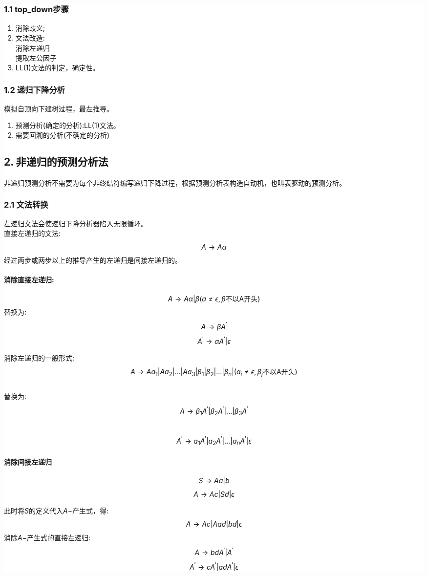 
### 1.1 top_down步骤
1. 消除歧义;
2. 文法改造:  
消除左递归  
提取左公因子  
3. LL(1)文法的判定，确定性。


### 1.2 递归下降分析  
模拟自顶向下建树过程，最左推导。  
1. 预测分析(确定的分析):LL(1)文法。
2. 需要回溯的分析(不确定的分析)





## 2. 非递归的预测分析法
非递归预测分析不需要为每个非终结符编写递归下降过程，根据预测分析表构造自动机，也叫表驱动的预测分析。  


### 2.1 文法转换

左递归文法会使递归下降分析器陷入无限循环。  
直接左递归的文法:
$$A{\rightarrow} A{\alpha}$$ 
经过两步或两步以上的推导产生的左递归是间接左递归的。

#### 消除直接左递归:  
$$A{\rightarrow}A{\alpha}|{\beta}(a\not=\epsilon,{\beta}\text{不以A开头})$$ 
替换为:  
$$A{\rightarrow}{\beta}A^{'}$$
$$A^{'}{\rightarrow}{\alpha}A^{'}|\epsilon$$

消除左递归的一般形式:  
$$A{\rightarrow}Aa_{1}|Aa_{2}|...|Aa_{3}|{\beta}_{1}|{\beta}_{2}|...|{\beta}_{n}|(a_{i}\not=\epsilon,{\beta_{j}}\text{不以A开头})$$  
替换为:  
$$A{\rightarrow}{\beta}_{1}A^{'}|{\beta}_{2}A^{'}|...|{\beta}_{3}A^{'}$$  
$$A^{'}{\rightarrow}a_{1}A^{'}|a_{2}A^{'}|...|a_{n}A^{'}|\epsilon$$  

#### 消除间接左递归
$$S{\rightarrow}Aa|b$$
$$A{\rightarrow}Ac|Sd|\epsilon$$

此时将$S$的定义代入$A-$产生式，得:  
$$A{\rightarrow}Ac|Aad|bd|\epsilon$$
消除$A-$产生式的直接左递归:  
$$A{\rightarrow}bdA^{'}|A^{'}$$
$$A^{'}{\rightarrow}cA^{'}|adA^{'}|\epsilon$$




